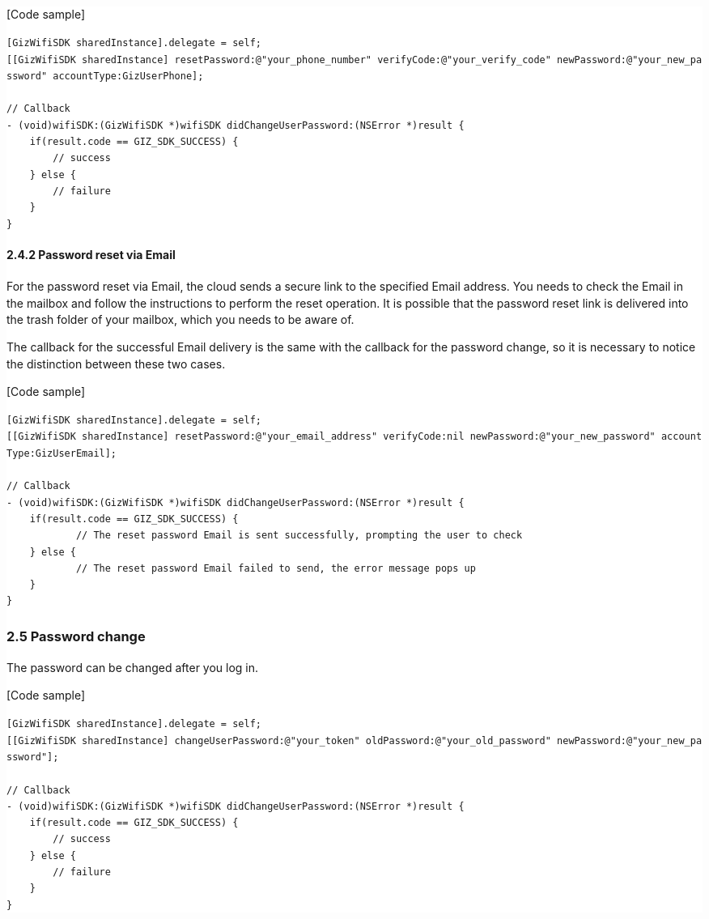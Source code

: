 [Code sample]

```
[GizWifiSDK sharedInstance].delegate = self; 
[[GizWifiSDK sharedInstance] resetPassword:@"your_phone_number" verifyCode:@"your_verify_code" newPassword:@"your_new_password" accountType:GizUserPhone]; 

// Callback
- (void)wifiSDK:(GizWifiSDK *)wifiSDK didChangeUserPassword:(NSError *)result {
    if(result.code == GIZ_SDK_SUCCESS) {
        // success
    } else {
        // failure
    }
}
```

#### 2.4.2 Password reset via Email

For the password reset via Email, the cloud sends a secure link to the specified Email address. You needs to check the Email in the mailbox and follow the instructions to perform the reset operation. It is possible that the password reset link is delivered into the trash folder of your mailbox, which you needs to be aware of.

The callback for the successful Email delivery is the same with the callback for the password change, so it is necessary to notice the distinction between these two cases.

[Code sample]

```
[GizWifiSDK sharedInstance].delegate = self; 
[[GizWifiSDK sharedInstance] resetPassword:@"your_email_address" verifyCode:nil newPassword:@"your_new_password" accountType:GizUserEmail]; 

// Callback
- (void)wifiSDK:(GizWifiSDK *)wifiSDK didChangeUserPassword:(NSError *)result {
    if(result.code == GIZ_SDK_SUCCESS) {
        	// The reset password Email is sent successfully, prompting the user to check
    } else {
        	// The reset password Email failed to send, the error message pops up
    }
}
```

### 2.5 Password change

The password can be changed after you log in.

[Code sample]

```
[GizWifiSDK sharedInstance].delegate = self; 
[[GizWifiSDK sharedInstance] changeUserPassword:@"your_token" oldPassword:@"your_old_password" newPassword:@"your_new_password"]; 

// Callback
- (void)wifiSDK:(GizWifiSDK *)wifiSDK didChangeUserPassword:(NSError *)result {
    if(result.code == GIZ_SDK_SUCCESS) {
        // success
    } else {
        // failure
    }
}
```
